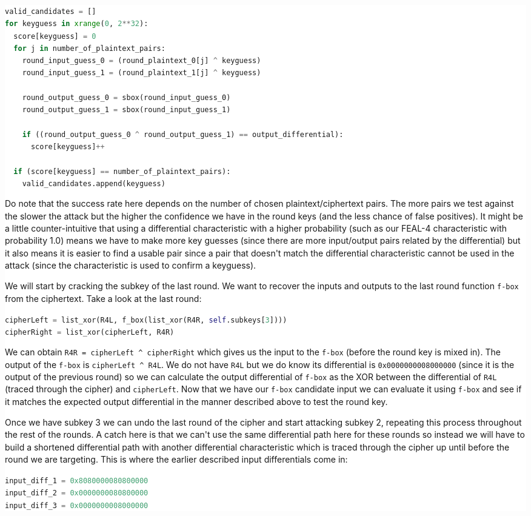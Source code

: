 ```python
valid_candidates = []
for keyguess in xrange(0, 2**32):
  score[keyguess] = 0
  for j in number_of_plaintext_pairs:
    round_input_guess_0 = (round_plaintext_0[j] ^ keyguess)
    round_input_guess_1 = (round_plaintext_1[j] ^ keyguess)

    round_output_guess_0 = sbox(round_input_guess_0)
    round_output_guess_1 = sbox(round_input_guess_1)

    if ((round_output_guess_0 ^ round_output_guess_1) == output_differential):
      score[keyguess]++

  if (score[keyguess] == number_of_plaintext_pairs):
    valid_candidates.append(keyguess)
```

Do note that the success rate here depends on the number of chosen plaintext/ciphertext pairs. The more pairs we test against the slower the attack but the higher the confidence we have in the round keys (and the less chance of false positives). It might be a little counter-intuitive that using a differential characteristic with a higher probability (such as our FEAL-4 characteristic with probability 1.0) means we have to make more key guesses (since there are more input/output pairs related by the differential) but it also means it is easier to find a usable pair since a pair that doesn't match the differential characteristic cannot be used in the attack (since the characteristic is used to confirm a keyguess).

We will start by cracking the subkey of the last round. We want to recover the inputs and outputs to the last round function `f-box` from the ciphertext. Take a look at the last round:

```python
cipherLeft = list_xor(R4L, f_box(list_xor(R4R, self.subkeys[3])))
cipherRight = list_xor(cipherLeft, R4R)
```

We can obtain `R4R = cipherLeft ^ cipherRight` which gives us the input to the `f-box` (before the round key is mixed in). The output of the `f-box` is `cipherLeft ^ R4L`. We do not have `R4L` but we do know its differential is `0x0000000008000000` (since it is the output of the previous round) so we can calculate the output differential of `f-box` as the XOR between the differential of `R4L` (traced through the cipher) and `cipherLeft`. Now that we have our `f-box` candidate input we can evaluate it using `f-box` and see if it matches the expected output differential in the manner described above to test the round key.

Once we have subkey 3 we can undo the last round of the cipher and start attacking subkey 2, repeating this process throughout the rest of the rounds. A catch here is that we can't use the same differential path here for these rounds so instead we will have to build a shortened differential path with another differential characteristic which is traced through the cipher up until before the round we are targeting. This is where the earlier described input differentials come in:

```python
input_diff_1 = 0x8080000080800000
input_diff_2 = 0x0000000080800000
input_diff_3 = 0x0000000008000000
```
